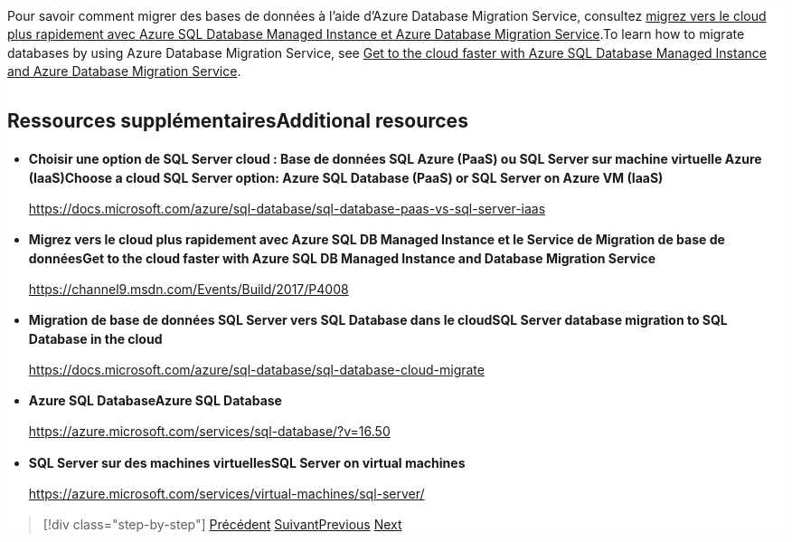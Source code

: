 <span data-ttu-id="fd80f-178">Pour savoir comment migrer des bases de données à l’aide d’Azure Database Migration Service, consultez [migrez vers le cloud plus rapidement avec Azure SQL Database Managed Instance et Azure Database Migration Service](https://channel9.msdn.com/Events/Build/2017/P4008).</span><span class="sxs-lookup"><span data-stu-id="fd80f-178">To learn how to migrate databases by using Azure Database Migration Service, see [Get to the cloud faster with Azure SQL Database Managed Instance and Azure Database Migration Service](https://channel9.msdn.com/Events/Build/2017/P4008).</span></span>

## <a name="additional-resources"></a><span data-ttu-id="fd80f-179">Ressources supplémentaires</span><span class="sxs-lookup"><span data-stu-id="fd80f-179">Additional resources</span></span>

- <span data-ttu-id="fd80f-180">**Choisir une option de SQL Server cloud : Base de données SQL Azure (PaaS) ou SQL Server sur machine virtuelle Azure (IaaS)**</span><span class="sxs-lookup"><span data-stu-id="fd80f-180">**Choose a cloud SQL Server option: Azure SQL Database (PaaS) or SQL Server on Azure VM (IaaS)**</span></span>

    <https://docs.microsoft.com/azure/sql-database/sql-database-paas-vs-sql-server-iaas>

- <span data-ttu-id="fd80f-181">**Migrez vers le cloud plus rapidement avec Azure SQL DB Managed Instance et le Service de Migration de base de données**</span><span class="sxs-lookup"><span data-stu-id="fd80f-181">**Get to the cloud faster with Azure SQL DB Managed Instance and Database Migration Service**</span></span>

    <https://channel9.msdn.com/Events/Build/2017/P4008>

- <span data-ttu-id="fd80f-182">**Migration de base de données SQL Server vers SQL Database dans le cloud**</span><span class="sxs-lookup"><span data-stu-id="fd80f-182">**SQL Server database migration to SQL Database in the cloud**</span></span>

    <https://docs.microsoft.com/azure/sql-database/sql-database-cloud-migrate>

- <span data-ttu-id="fd80f-183">**Azure SQL Database**</span><span class="sxs-lookup"><span data-stu-id="fd80f-183">**Azure SQL Database**</span></span>

    <https://azure.microsoft.com/services/sql-database/?v=16.50>

- <span data-ttu-id="fd80f-184">**SQL Server sur des machines virtuelles**</span><span class="sxs-lookup"><span data-stu-id="fd80f-184">**SQL Server on virtual machines**</span></span>

    <https://azure.microsoft.com/services/virtual-machines/sql-server/>

> [!div class="step-by-step"]
> <span data-ttu-id="fd80f-185">[Précédent](lift-and-shift-existing-apps-azure-iaas.md)
> [Suivant](modernize-existing-apps-to-cloud-optimized/index.md)</span><span class="sxs-lookup"><span data-stu-id="fd80f-185">[Previous](lift-and-shift-existing-apps-azure-iaas.md)
[Next](modernize-existing-apps-to-cloud-optimized/index.md)</span></span>
